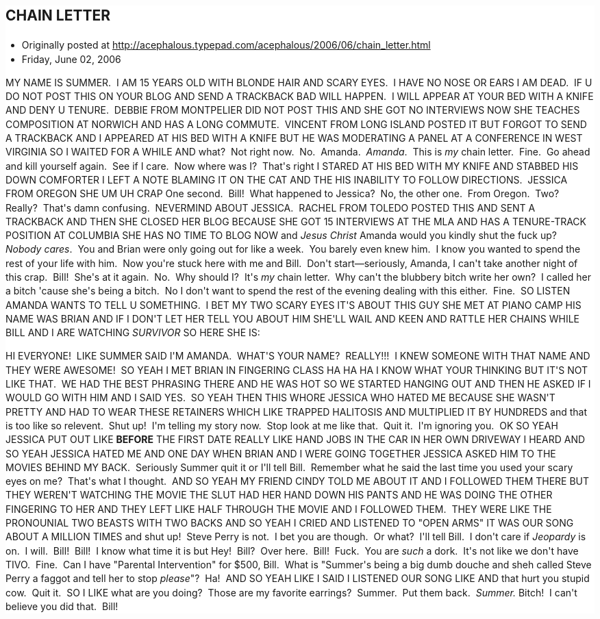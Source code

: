 ## CHAIN LETTER

 * Originally posted at http://acephalous.typepad.com/acephalous/2006/06/chain_letter.html
 * Friday, June 02, 2006



MY NAME IS SUMMER.  I AM 15 YEARS OLD WITH BLONDE HAIR AND SCARY EYES.  I HAVE NO NOSE OR EARS I AM DEAD.  IF U DO NOT POST THIS ON YOUR BLOG AND SEND A TRACKBACK BAD WILL HAPPEN.  I WILL APPEAR AT YOUR BED WITH A KNIFE AND DENY U TENURE.  DEBBIE FROM MONTPELIER DID NOT POST THIS AND SHE GOT NO INTERVIEWS NOW SHE TEACHES COMPOSITION AT NORWICH AND HAS A LONG COMMUTE.  VINCENT FROM LONG ISLAND POSTED IT BUT FORGOT TO SEND A TRACKBACK AND I APPEARED AT HIS BED WITH A KNIFE BUT HE WAS MODERATING A PANEL AT A CONFERENCE IN WEST VIRGINIA SO I WAITED FOR A WHILE AND what?  Not right now.  No.  Amanda.  _Amanda_.  This is _my_ chain letter.  Fine.  Go ahead and kill yourself again.  See if I care.  Now where was I?  That's right I STARED AT HIS BED WITH MY KNIFE AND STABBED HIS DOWN COMFORTER I LEFT A NOTE BLAMING IT ON THE CAT AND THE HIS INABILITY TO FOLLOW DIRECTIONS.  JESSICA FROM OREGON SHE UM UH CRAP One second.  Bill!  What happened to Jessica?  No, the other one.  From Oregon.  Two?  Really?  That's damn confusing.  NEVERMIND ABOUT JESSICA.  RACHEL FROM TOLEDO POSTED THIS AND SENT A TRACKBACK AND THEN SHE CLOSED HER BLOG BECAUSE SHE GOT 15 INTERVIEWS AT THE MLA AND HAS A TENURE-TRACK POSITION AT COLUMBIA SHE HAS NO TIME TO BLOG NOW and _Jesus Christ_ Amanda would you kindly shut the fuck up?  _Nobody cares_.  You and Brian were only going out for like a week.  You barely even knew him.  I know you wanted to spend the rest of your life with him.  Now you're stuck here with me and Bill.  Don't start—seriously, Amanda, I can't take another night of this crap.  Bill!  She's at it again.  No.  Why should I?  It's _my_ chain letter.  Why can't the blubbery bitch write her own?  I called her a bitch 'cause she's being a bitch.  No I don't want to spend the rest of the evening dealing with this either.  Fine.  SO LISTEN AMANDA WANTS TO TELL U SOMETHING.  I BET MY TWO SCARY EYES IT'S ABOUT THIS GUY SHE MET AT PIANO CAMP HIS NAME WAS BRIAN AND IF I DON'T LET HER TELL YOU ABOUT HIM SHE'LL WAIL AND KEEN AND RATTLE HER CHAINS WHILE BILL AND I ARE WATCHING _SURVIVOR_ SO HERE SHE IS:

HI EVERYONE!  LIKE SUMMER SAID I'M AMANDA.  WHAT'S YOUR NAME?  REALLY!!!  I KNEW SOMEONE WITH THAT NAME AND THEY WERE AWESOME!  SO YEAH I MET BRIAN IN FINGERING CLASS HA HA HA I KNOW WHAT YOUR THINKING BUT IT'S NOT LIKE THAT.  WE HAD THE BEST PHRASING THERE AND HE WAS HOT SO WE STARTED HANGING OUT AND THEN HE ASKED IF I WOULD GO WITH HIM AND I SAID YES.  SO YEAH THEN THIS WHORE JESSICA WHO HATED ME BECAUSE SHE WASN'T PRETTY AND HAD TO WEAR THESE RETAINERS WHICH LIKE TRAPPED HALITOSIS AND MULTIPLIED IT BY HUNDREDS and that is too like so relevent.  Shut up!  I'm telling my story now.  Stop look at me like that.  Quit it.  I'm ignoring you.  OK SO YEAH JESSICA PUT OUT LIKE **BEFORE** THE FIRST DATE REALLY LIKE HAND JOBS IN THE CAR IN HER OWN DRIVEWAY I HEARD AND SO YEAH JESSICA HATED ME AND ONE DAY WHEN BRIAN AND I WERE GOING TOGETHER JESSICA ASKED HIM TO THE MOVIES BEHIND MY BACK.  Seriously Summer quit it or I'll tell Bill.  Remember what he said the last time you used your scary eyes on me?  That's what I thought.  AND SO YEAH MY FRIEND CINDY TOLD ME ABOUT IT AND I FOLLOWED THEM THERE BUT THEY WEREN'T WATCHING THE MOVIE THE SLUT HAD HER HAND DOWN HIS PANTS AND HE WAS DOING THE OTHER FINGERING TO HER AND THEY LEFT LIKE HALF THROUGH THE MOVIE AND I FOLLOWED THEM.  THEY WERE LIKE THE PRONOUNIAL TWO BEASTS WITH TWO BACKS AND SO YEAH I CRIED AND LISTENED TO "OPEN ARMS" IT WAS OUR SONG ABOUT A MILLION TIMES and shut up!  Steve Perry is not.  I bet you are though.  Or what?  I'll tell Bill.  I don't care if _Jeopardy_ is on.  I will.  Bill!  Bill!  I know what time it is but Hey!  Bill?  Over here.  Bill!  Fuck.  You are _such_ a dork.  It's not like we don't have TIVO.  Fine.  Can I have "Parental Intervention" for $500, Bill.  What is "Summer's being a big dumb douche and sheh called Steve Perry a faggot and tell her to stop _please_"?  Ha!  AND SO YEAH LIKE I SAID I LISTENED OUR SONG LIKE AND that hurt you stupid cow.  Quit it.  SO I LIKE what are you doing?  Those are my favorite earrings?  Summer.  Put them back.  _Summer._ Bitch!  I can't believe you did that.  Bill!  
